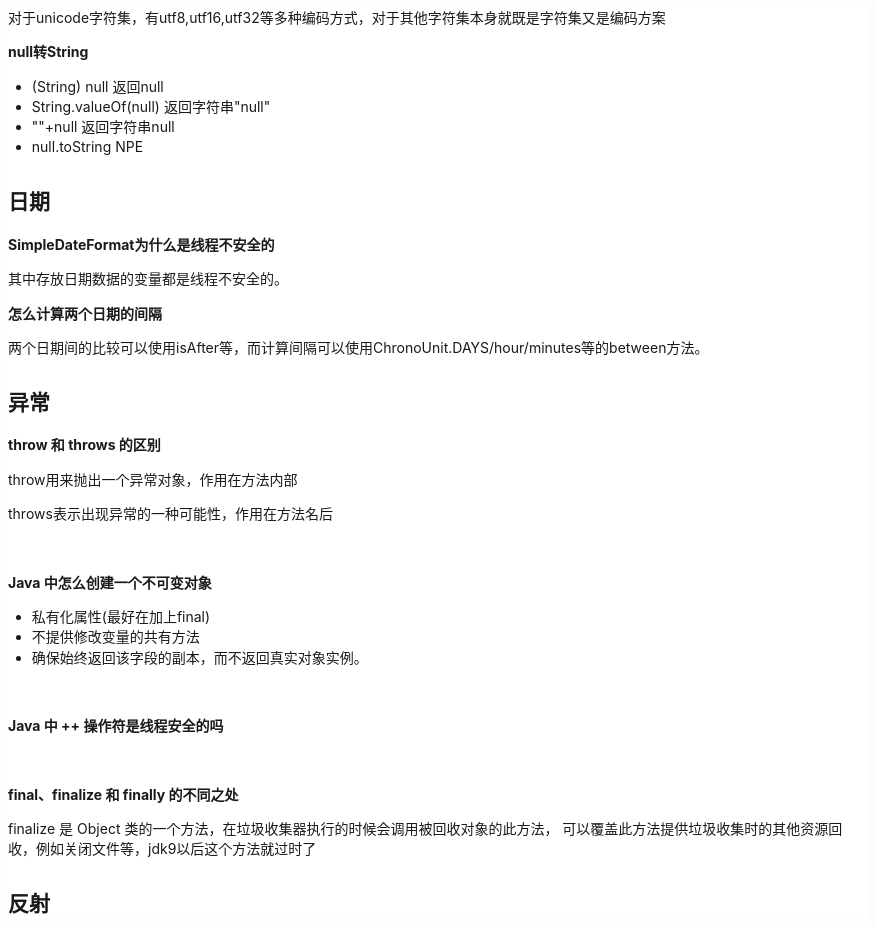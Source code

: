 对于unicode字符集，有utf8,utf16,utf32等多种编码方式，对于其他字符集本身就既是字符集又是编码方案



**null转String**

* (String) null 返回null
* String.valueOf(null) 返回字符串"null"
* ""+null 返回字符串null
* null.toString NPE



## 日期



**SimpleDateFormat为什么是线程不安全的**

其中存放日期数据的变量都是线程不安全的。



**怎么计算两个日期的间隔**

两个日期间的比较可以使用isAfter等，而计算间隔可以使用ChronoUnit.DAYS/hour/minutes等的between方法。





## 异常



**throw 和 throws 的区别**

throw用来抛出一个异常对象，作用在方法内部

throws表示出现异常的一种可能性，作用在方法名后

​        

 **Java 中怎么创建一个不可变对象** 

* 私有化属性(最好在加上final)
* 不提供修改变量的共有方法
* 确保始终返回该字段的副本，而不返回真实对象实例。

​        

 **Java 中 ++ 操作符是线程安全的吗**

​         

**final、finalize 和 finally 的不同之处**  

finalize 是 Object 类的一个方法，在垃圾收集器执行的时候会调用被回收对象的此方法， 可以覆盖此方法提供垃圾收集时的其他资源回收，例如关闭文件等，jdk9以后这个方法就过时了



## 反射


